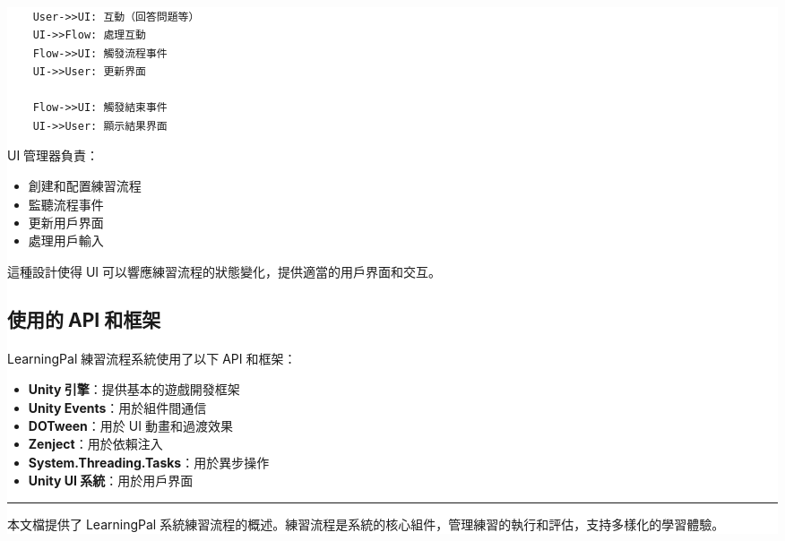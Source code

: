 ```mermaid
    User->>UI: 互動（回答問題等）
    UI->>Flow: 處理互動
    Flow->>UI: 觸發流程事件
    UI->>User: 更新界面
    
    Flow->>UI: 觸發結束事件
    UI->>User: 顯示結果界面
```

UI 管理器負責：
- 創建和配置練習流程
- 監聽流程事件
- 更新用戶界面
- 處理用戶輸入

這種設計使得 UI 可以響應練習流程的狀態變化，提供適當的用戶界面和交互。

## 使用的 API 和框架

LearningPal 練習流程系統使用了以下 API 和框架：

- **Unity 引擎**：提供基本的遊戲開發框架
- **Unity Events**：用於組件間通信
- **DOTween**：用於 UI 動畫和過渡效果
- **Zenject**：用於依賴注入
- **System.Threading.Tasks**：用於異步操作
- **Unity UI 系統**：用於用戶界面

---

本文檔提供了 LearningPal 系統練習流程的概述。練習流程是系統的核心組件，管理練習的執行和評估，支持多樣化的學習體驗。
